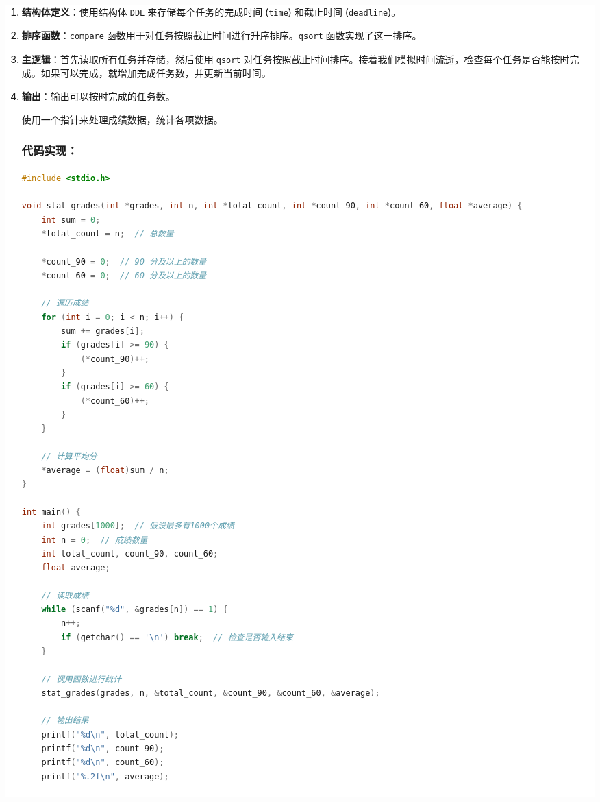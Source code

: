   1. **结构体定义**：使用结构体 `DDL` 来存储每个任务的完成时间 (`time`) 和截止时间 (`deadline`)。

  2. **排序函数**：`compare` 函数用于对任务按照截止时间进行升序排序。`qsort` 函数实现了这一排序。

  3. **主逻辑**：首先读取所有任务并存储，然后使用 `qsort` 对任务按照截止时间排序。接着我们模拟时间流逝，检查每个任务是否能按时完成。如果可以完成，就增加完成任务数，并更新当前时间。

  4. **输出**：输出可以按时完成的任务数。

     使用一个指针来处理成绩数据，统计各项数据。

     ### 代码实现：

     ```c
     #include <stdio.h>
     
     void stat_grades(int *grades, int n, int *total_count, int *count_90, int *count_60, float *average) {
         int sum = 0;
         *total_count = n;  // 总数量
         
         *count_90 = 0;  // 90 分及以上的数量
         *count_60 = 0;  // 60 分及以上的数量
         
         // 遍历成绩
         for (int i = 0; i < n; i++) {
             sum += grades[i];
             if (grades[i] >= 90) {
                 (*count_90)++;
             }
             if (grades[i] >= 60) {
                 (*count_60)++;
             }
         }
         
         // 计算平均分
         *average = (float)sum / n;
     }
     
     int main() {
         int grades[1000];  // 假设最多有1000个成绩
         int n = 0;  // 成绩数量
         int total_count, count_90, count_60;
         float average;
         
         // 读取成绩
         while (scanf("%d", &grades[n]) == 1) {
             n++;
             if (getchar() == '\n') break;  // 检查是否输入结束
         }
         
         // 调用函数进行统计
         stat_grades(grades, n, &total_count, &count_90, &count_60, &average);
         
         // 输出结果
         printf("%d\n", total_count);
         printf("%d\n", count_90);
         printf("%d\n", count_60);
         printf("%.2f\n", average);
         